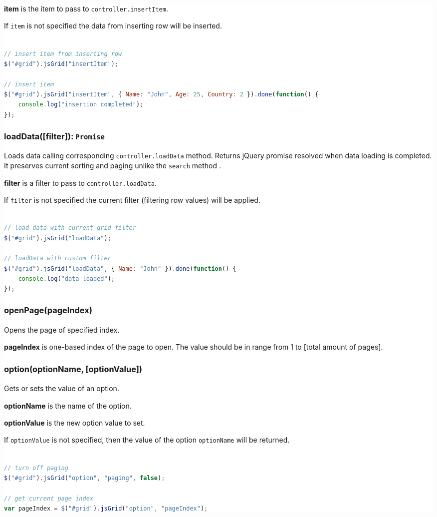 **item** is the item to pass to `controller.insertItem`. 

If `item` is not specified the data from inserting row will be inserted.

```javascript

// insert item from inserting row
$("#grid").jsGrid("insertItem");

// insert item
$("#grid").jsGrid("insertItem", { Name: "John", Age: 25, Country: 2 }).done(function() {
    console.log("insertion completed");
});

```

### loadData([filter]): `Promise`
Loads data calling corresponding `controller.loadData` method. 
Returns jQuery promise resolved when data loading is completed.
It preserves current sorting and paging unlike the `search` method .
 
**filter** is a filter to pass to `controller.loadData`. 

If `filter` is not specified the current filter (filtering row values) will be applied.

```javascript

// load data with current grid filter
$("#grid").jsGrid("loadData");

// loadData with custom filter
$("#grid").jsGrid("loadData", { Name: "John" }).done(function() {
    console.log("data loaded");
});

```

### openPage(pageIndex)
Opens the page of specified index.

**pageIndex** is one-based index of the page to open. The value should be in range from 1 to [total amount of pages].


### option(optionName, [optionValue])
Gets or sets the value of an option.
 
**optionName** is the name of the option.

**optionValue** is the new option value to set. 

If `optionValue` is not specified, then the value of the option `optionName` will be returned.

```javascript

// turn off paging
$("#grid").jsGrid("option", "paging", false);

// get current page index
var pageIndex = $("#grid").jsGrid("option", "pageIndex");

```
